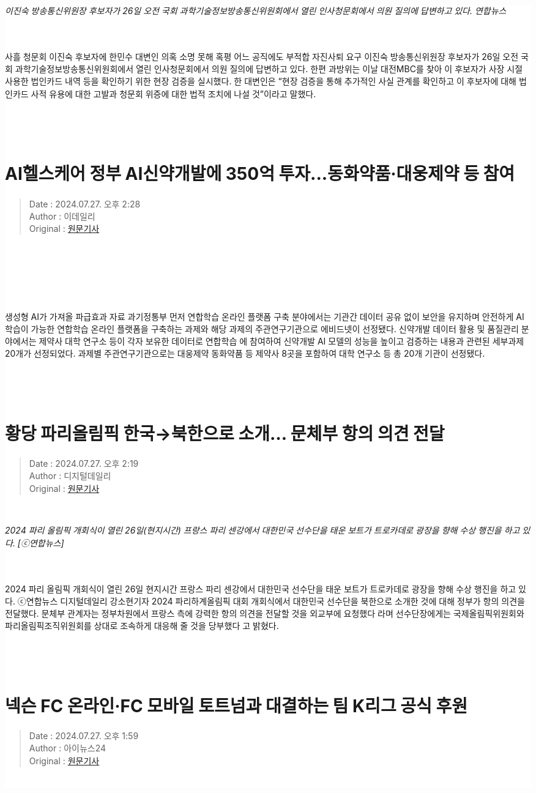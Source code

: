 <img alt="이진숙 방송통신위원장 후보자가 26일 오전 국회 과학기술정보방송통신위원회에서 열린 인사청문회에서 의원 질의에 답변하고 있다. 연합뉴스" class="_LAZY_LOADING _LAZY_LOADING_INIT_HIDE" src="https://imgnews.pstatic.net/image/011/2024/07/27/0004372493_001_20240727143111420.jpg?type=w647" id="img1" style="display: none;"></img><em class="img_desc">이진숙 방송통신위원장 후보자가 26일 오전 국회 과학기술정보방송통신위원회에서 열린 인사청문회에서 의원 질의에 답변하고 있다. 연합뉴스</em>  
<br/><br/>  
  
사흘 청문회 이진숙 후보자에 한민수 대변인 의혹 소명 못해 혹평 어느 공직에도 부적합 자진사퇴 요구 이진숙 방송통신위원장 후보자가 26일 오전 국회 과학기술정보방송통신위원회에서 열린 인사청문회에서 의원 질의에 답변하고 있다.
한편 과방위는 이날 대전MBC를 찾아 이 후보자가 사장 시절 사용한 법인카드 내역 등을 확인하기 위한 현장 검증을 실시했다.
한 대변인은 “현장 검증을 통해 추가적인 사실 관계를 확인하고 이 후보자에 대해 법인카드 사적 유용에 대한 고발과 청문회 위증에 대한 법적 조치에 나설 것”이라고 말했다.  
<br/><br/><br/>  

  
# AI헬스케어 정부 AI신약개발에 350억 투자...동화약품·대웅제약 등 참여  
  
> Date : 2024.07.27. 오후 2:28  
> Author : 이데일리  
> Original : [원문기사](https://n.news.naver.com/mnews/article/018/0005799114?sid=105)  
<br/>  
  
<img alt="" class="_LAZY_LOADING _LAZY_LOADING_INIT_HIDE" src="https://imgnews.pstatic.net/image/018/2024/07/27/0005799114_001_20240727142820908.jpg?type=w647" id="img1" style="display: none;"></img>  
<br/><br/>  
  
생성형 AI가 가져올 파급효과 자료 과기정통부 먼저 연합학습 온라인 플랫폼 구축 분야에서는 기관간 데이터 공유 없이 보안을 유지하며 안전하게 AI 학습이 가능한 연합학습 온라인 플랫폼을 구축하는 과제와 해당 과제의 주관연구기관으로 에비드넷이 선정됐다.
신약개발 데이터 활용 및 품질관리 분야에서는 제약사 대학 연구소 등이 각자 보유한 데이터로 연합학습 에 참여하여 신약개발 AI 모델의 성능을 높이고 검증하는 내용과 관련된 세부과제 20개가 선정되었다.
과제별 주관연구기관으로는 대웅제약 동화약품 등 제약사 8곳을 포함하여 대학 연구소 등 총 20개 기관이 선정됐다.  
<br/><br/><br/>  

  
# 황당 파리올림픽 한국→북한으로 소개… 문체부 항의 의견 전달  
  
> Date : 2024.07.27. 오후 2:19  
> Author : 디지털데일리  
> Original : [원문기사](https://n.news.naver.com/mnews/article/138/0002178626?sid=105)  
<br/>  
  
<img alt="2024 파리 올림픽 개회식이 열린 26일(현지시간) 프랑스 파리 센강에서 대한민국 선수단을 태운 보트가 트로카데로 광장을 향해 수상 행진을 하고 있다. [ⓒ연합뉴스]" class="_LAZY_LOADING _LAZY_LOADING_INIT_HIDE" src="https://imgnews.pstatic.net/image/138/2024/07/27/0002178626_001_20240727141910423.png?type=w647" id="img1" style="display: none;"></img><em class="img_desc">2024 파리 올림픽 개회식이 열린 26일(현지시간) 프랑스 파리 센강에서 대한민국 선수단을 태운 보트가 트로카데로 광장을 향해 수상 행진을 하고 있다. [ⓒ연합뉴스]</em>  
<br/><br/>  
  
2024 파리 올림픽 개회식이 열린 26일 현지시간 프랑스 파리 센강에서 대한민국 선수단을 태운 보트가 트로카데로 광장을 향해 수상 행진을 하고 있다.
ⓒ연합뉴스 디지털데일리 강소현기자 2024 파리하계올림픽 대회 개회식에서 대한민국 선수단을 북한으로 소개한 것에 대해 정부가 항의 의견을 전달했다.
문체부 관계자는 정부차원에서 프랑스 측에 강력한 항의 의견을 전달할 것을 외교부에 요청했다 라며 선수단장에게는 국제올림픽위원회와 파리올림픽조직위원회를 상대로 조속하게 대응해 줄 것을 당부했다 고 밝혔다.  
<br/><br/><br/>  

  
# 넥슨 FC 온라인·FC 모바일 토트넘과 대결하는 팀 K리그 공식 후원  
  
> Date : 2024.07.27. 오후 1:59  
> Author : 아이뉴스24  
> Original : [원문기사](https://n.news.naver.com/mnews/article/031/0000857076?sid=105)  
<br/>  
  